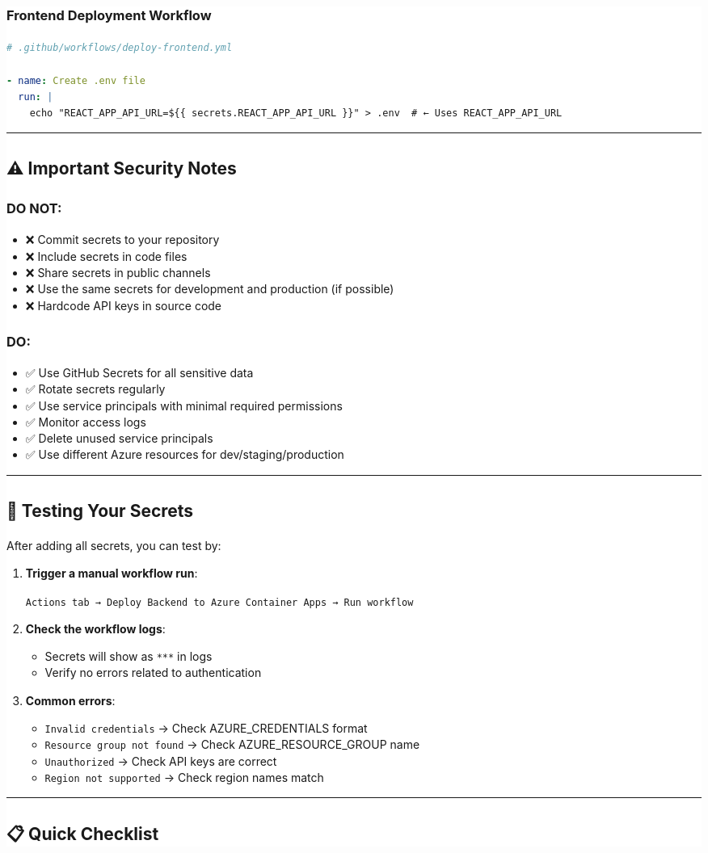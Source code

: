 ### Frontend Deployment Workflow
```yaml
# .github/workflows/deploy-frontend.yml

- name: Create .env file
  run: |
    echo "REACT_APP_API_URL=${{ secrets.REACT_APP_API_URL }}" > .env  # ← Uses REACT_APP_API_URL
```

---

## ⚠️ Important Security Notes

### DO NOT:
- ❌ Commit secrets to your repository
- ❌ Include secrets in code files
- ❌ Share secrets in public channels
- ❌ Use the same secrets for development and production (if possible)
- ❌ Hardcode API keys in source code

### DO:
- ✅ Use GitHub Secrets for all sensitive data
- ✅ Rotate secrets regularly
- ✅ Use service principals with minimal required permissions
- ✅ Monitor access logs
- ✅ Delete unused service principals
- ✅ Use different Azure resources for dev/staging/production

---

## 🧪 Testing Your Secrets

After adding all secrets, you can test by:

1. **Trigger a manual workflow run**:
   ```
   Actions tab → Deploy Backend to Azure Container Apps → Run workflow
   ```

2. **Check the workflow logs**:
   - Secrets will show as `***` in logs
   - Verify no errors related to authentication

3. **Common errors**:
   - `Invalid credentials` → Check AZURE_CREDENTIALS format
   - `Resource group not found` → Check AZURE_RESOURCE_GROUP name
   - `Unauthorized` → Check API keys are correct
   - `Region not supported` → Check region names match

---

## 📋 Quick Checklist
